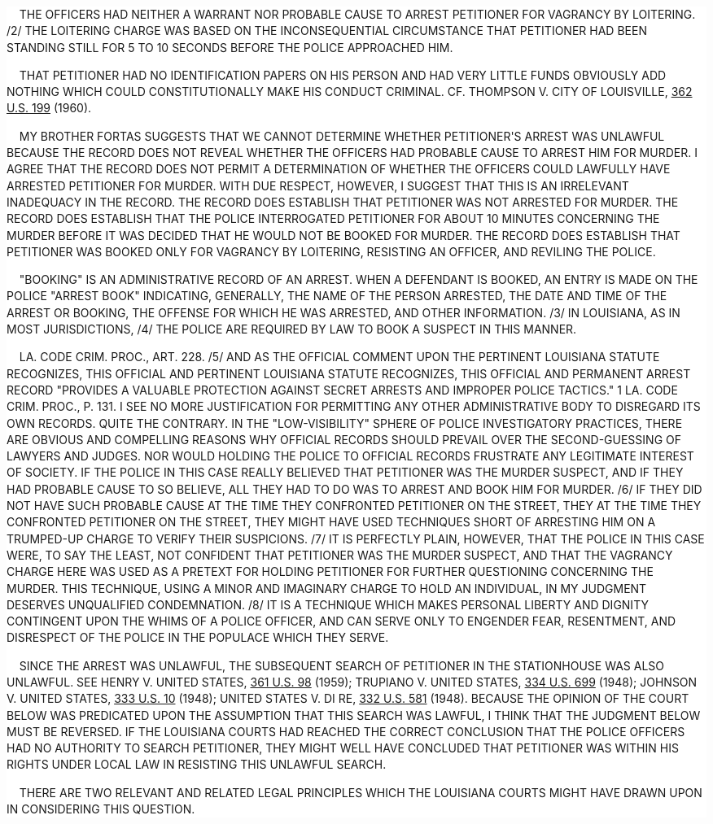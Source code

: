     THE OFFICERS HAD NEITHER A WARRANT NOR PROBABLE CAUSE TO ARREST PETITIONER FOR VAGRANCY BY LOITERING.  /2/  THE LOITERING CHARGE WAS BASED ON THE INCONSEQUENTIAL CIRCUMSTANCE THAT PETITIONER HAD BEEN STANDING STILL FOR 5 TO 10 SECONDS BEFORE THE POLICE APPROACHED HIM.

    THAT PETITIONER HAD NO IDENTIFICATION PAPERS ON HIS PERSON AND HAD VERY LITTLE FUNDS OBVIOUSLY ADD NOTHING WHICH COULD CONSTITUTIONALLY MAKE HIS CONDUCT CRIMINAL.  CF. THOMPSON V. CITY OF LOUISVILLE, [362 U.S. 199][/us/courts/scotus/usReporter/362/199] (1960).

    MY BROTHER FORTAS SUGGESTS THAT WE CANNOT DETERMINE WHETHER PETITIONER'S ARREST WAS UNLAWFUL BECAUSE THE RECORD DOES NOT REVEAL WHETHER THE OFFICERS HAD PROBABLE CAUSE TO ARREST HIM FOR MURDER.  I AGREE THAT THE RECORD DOES NOT PERMIT A DETERMINATION OF WHETHER THE OFFICERS COULD LAWFULLY HAVE ARRESTED PETITIONER FOR MURDER.  WITH DUE RESPECT, HOWEVER, I SUGGEST THAT THIS IS AN IRRELEVANT INADEQUACY IN THE RECORD.  THE RECORD DOES ESTABLISH THAT PETITIONER WAS NOT ARRESTED FOR MURDER.  THE RECORD DOES ESTABLISH THAT THE POLICE INTERROGATED PETITIONER FOR ABOUT 10 MINUTES CONCERNING THE MURDER BEFORE IT WAS DECIDED THAT HE WOULD NOT BE BOOKED FOR MURDER.  THE RECORD DOES ESTABLISH THAT PETITIONER WAS BOOKED ONLY FOR VAGRANCY BY LOITERING, RESISTING AN OFFICER, AND REVILING THE POLICE.

    "BOOKING" IS AN ADMINISTRATIVE RECORD OF AN ARREST.  WHEN A DEFENDANT IS BOOKED, AN ENTRY IS MADE ON THE POLICE "ARREST BOOK" INDICATING, GENERALLY, THE NAME OF THE PERSON ARRESTED, THE DATE AND TIME OF THE ARREST OR BOOKING, THE OFFENSE FOR WHICH HE WAS ARRESTED, AND OTHER INFORMATION.  /3/  IN LOUISIANA, AS IN MOST JURISDICTIONS, /4/  THE POLICE ARE REQUIRED BY LAW TO BOOK A SUSPECT IN THIS MANNER.

    LA. CODE CRIM. PROC., ART. 228.  /5/  AND AS THE OFFICIAL COMMENT UPON THE PERTINENT LOUISIANA STATUTE RECOGNIZES, THIS OFFICIAL AND PERTINENT LOUISIANA STATUTE RECOGNIZES, THIS OFFICIAL AND PERMANENT ARREST RECORD "PROVIDES A VALUABLE PROTECTION AGAINST SECRET ARRESTS AND IMPROPER POLICE TACTICS."  1 LA. CODE CRIM. PROC., P. 131.  I SEE NO MORE JUSTIFICATION FOR PERMITTING ANY OTHER ADMINISTRATIVE BODY TO DISREGARD ITS OWN RECORDS.  QUITE THE CONTRARY.  IN THE "LOW-VISIBILITY" SPHERE OF POLICE INVESTIGATORY PRACTICES, THERE ARE OBVIOUS AND COMPELLING REASONS WHY OFFICIAL RECORDS SHOULD PREVAIL OVER THE SECOND-GUESSING OF LAWYERS AND JUDGES.  NOR WOULD HOLDING THE POLICE TO OFFICIAL RECORDS FRUSTRATE ANY LEGITIMATE INTEREST OF SOCIETY.  IF THE POLICE IN THIS CASE REALLY BELIEVED THAT PETITIONER WAS THE MURDER SUSPECT, AND IF THEY HAD PROBABLE CAUSE TO SO BELIEVE, ALL THEY HAD TO DO WAS TO ARREST AND BOOK HIM FOR MURDER.  /6/  IF THEY DID NOT HAVE SUCH PROBABLE CAUSE AT THE TIME THEY CONFRONTED PETITIONER ON THE STREET, THEY AT THE TIME THEY CONFRONTED PETITIONER ON THE STREET, THEY MIGHT HAVE USED TECHNIQUES SHORT OF ARRESTING HIM ON A TRUMPED-UP CHARGE TO VERIFY THEIR SUSPICIONS.  /7/     IT IS PERFECTLY PLAIN, HOWEVER, THAT THE POLICE IN THIS CASE WERE, TO SAY THE LEAST, NOT CONFIDENT THAT PETITIONER WAS THE MURDER SUSPECT, AND THAT THE VAGRANCY CHARGE HERE WAS USED AS A PRETEXT FOR HOLDING PETITIONER FOR FURTHER QUESTIONING CONCERNING THE MURDER.  THIS TECHNIQUE, USING A MINOR AND IMAGINARY CHARGE TO HOLD AN INDIVIDUAL, IN MY JUDGMENT DESERVES UNQUALIFIED CONDEMNATION.  /8/  IT IS A TECHNIQUE WHICH MAKES PERSONAL LIBERTY AND DIGNITY CONTINGENT UPON THE WHIMS OF A POLICE OFFICER, AND CAN SERVE ONLY TO ENGENDER FEAR, RESENTMENT, AND DISRESPECT OF THE POLICE IN THE POPULACE WHICH THEY SERVE.

    SINCE THE ARREST WAS UNLAWFUL, THE SUBSEQUENT SEARCH OF PETITIONER IN THE STATIONHOUSE WAS ALSO UNLAWFUL.  SEE HENRY V. UNITED STATES, [361 U.S. 98][/us/courts/scotus/usReporter/361/98] (1959); TRUPIANO V. UNITED STATES, [334 U.S. 699][/us/courts/scotus/usReporter/334/699] (1948); JOHNSON V. UNITED STATES, [333 U.S. 10][/us/courts/scotus/usReporter/333/10] (1948); UNITED STATES V. DI RE, [332 U.S. 581][/us/courts/scotus/usReporter/332/581] (1948).  BECAUSE THE OPINION OF THE COURT BELOW WAS PREDICATED UPON THE ASSUMPTION THAT THIS SEARCH WAS LAWFUL, I THINK THAT THE JUDGMENT BELOW MUST BE REVERSED.  IF THE LOUISIANA COURTS HAD REACHED THE CORRECT CONCLUSION THAT THE POLICE OFFICERS HAD NO AUTHORITY TO SEARCH PETITIONER, THEY MIGHT WELL HAVE CONCLUDED THAT PETITIONER WAS WITHIN HIS RIGHTS UNDER LOCAL LAW IN RESISTING THIS UNLAWFUL SEARCH.

    THERE ARE TWO RELEVANT AND RELATED LEGAL PRINCIPLES WHICH THE LOUISIANA COURTS MIGHT HAVE DRAWN UPON IN CONSIDERING THIS QUESTION.


[/us/courts/scotus/usReporter/392/598]: https://publicdocs.github.io/go/links?ns=uslm-x&ref=%2Fus%2Fcourts%2Fscotus%2FusReporter%2F392%2F598
[/us/courts/scotus/usReporter/331/549]: https://publicdocs.github.io/go/links?ns=uslm-x&ref=%2Fus%2Fcourts%2Fscotus%2FusReporter%2F331%2F549
[/us/courts/scotus/usReporter/368/157]: https://publicdocs.github.io/go/links?ns=uslm-x&ref=%2Fus%2Fcourts%2Fscotus%2FusReporter%2F368%2F157
[/us/courts/scotus/usReporter/362/199]: https://publicdocs.github.io/go/links?ns=uslm-x&ref=%2Fus%2Fcourts%2Fscotus%2FusReporter%2F362%2F199
[/us/courts/scotus/usReporter/361/98]: https://publicdocs.github.io/go/links?ns=uslm-x&ref=%2Fus%2Fcourts%2Fscotus%2FusReporter%2F361%2F98
[/us/courts/scotus/usReporter/334/699]: https://publicdocs.github.io/go/links?ns=uslm-x&ref=%2Fus%2Fcourts%2Fscotus%2FusReporter%2F334%2F699
[/us/courts/scotus/usReporter/333/10]: https://publicdocs.github.io/go/links?ns=uslm-x&ref=%2Fus%2Fcourts%2Fscotus%2FusReporter%2F333%2F10
[/us/courts/scotus/usReporter/332/581]: https://publicdocs.github.io/go/links?ns=uslm-x&ref=%2Fus%2Fcourts%2Fscotus%2FusReporter%2F332%2F581
[/us/courts/scotus/usReporter/332/581]: https://publicdocs.github.io/go/links?ns=uslm-x&ref=%2Fus%2Fcourts%2Fscotus%2FusReporter%2F332%2F581
[/us/courts/scotus/usReporter/273/28]: https://publicdocs.github.io/go/links?ns=uslm-x&ref=%2Fus%2Fcourts%2Fscotus%2FusReporter%2F273%2F28
[/us/courts/scotus/usReporter/342/36]: https://publicdocs.github.io/go/links?ns=uslm-x&ref=%2Fus%2Fcourts%2Fscotus%2FusReporter%2F342%2F36
[/us/courts/scotus/usReporter/367/568]: https://publicdocs.github.io/go/links?ns=uslm-x&ref=%2Fus%2Fcourts%2Fscotus%2FusReporter%2F367%2F568
[/us/courts/scotus/usReporter/362/199]: https://publicdocs.github.io/go/links?ns=uslm-x&ref=%2Fus%2Fcourts%2Fscotus%2FusReporter%2F362%2F199
[/us/courts/scotus/usReporter/361/98]: https://publicdocs.github.io/go/links?ns=uslm-x&ref=%2Fus%2Fcourts%2Fscotus%2FusReporter%2F361%2F98
[/us/courts/scotus/usReporter/177/529]: https://publicdocs.github.io/go/links?ns=uslm-x&ref=%2Fus%2Fcourts%2Fscotus%2FusReporter%2F177%2F529
[/us/courts/scotus/usReporter/332/581]: https://publicdocs.github.io/go/links?ns=uslm-x&ref=%2Fus%2Fcourts%2Fscotus%2FusReporter%2F332%2F581
[/us/courts/scotus/usReporter/323/516]: https://publicdocs.github.io/go/links?ns=uslm-x&ref=%2Fus%2Fcourts%2Fscotus%2FusReporter%2F323%2F516
[/us/courts/scotus/usReporter/373/284]: https://publicdocs.github.io/go/links?ns=uslm-x&ref=%2Fus%2Fcourts%2Fscotus%2FusReporter%2F373%2F284